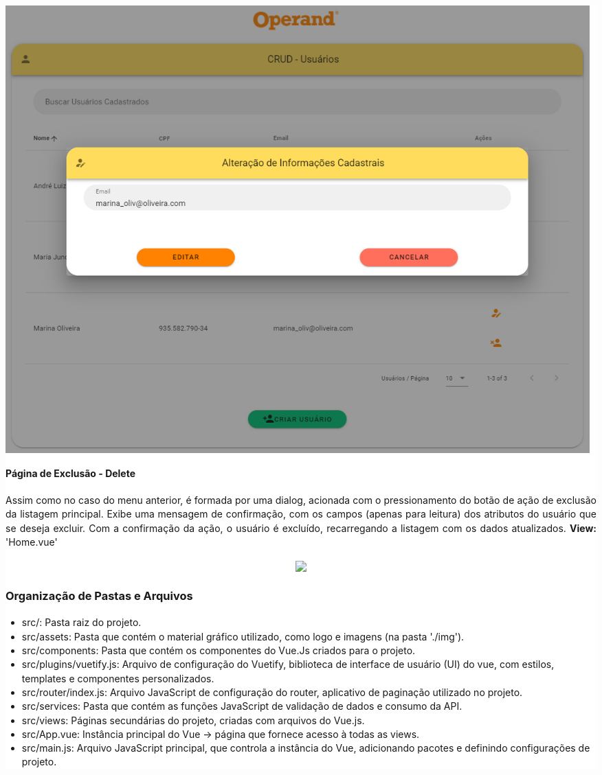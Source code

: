   <img src="edit-user.PNG" width="850px" align="center"></img>
</p>

#### Página de Exclusão - Delete

<p align="justify">
  Assim como no caso do menu anterior, é formada por uma dialog, acionada com o pressionamento do botão de ação de exclusão da listagem principal. Exibe uma mensagem de confirmação, com os campos (apenas para leitura) dos atributos do usuário que se deseja excluir. Com a confirmação da ação, o usuário é excluído, recarregando a listagem com os dados atualizados. <strong>View:</strong> 'Home.vue'
</p>

<p align="center">
  <img src="delete-user.PNG" width="850px" align="center"></img>
</p>

### Organização de Pastas e Arquivos
- src/: Pasta raiz do projeto.
- src/assets: Pasta que contém o material gráfico utilizado, como logo e imagens (na pasta './img').
- src/components: Pasta que contém os componentes do Vue.Js criados para o projeto.
- src/plugins/vuetify.js: Arquivo de configuração do Vuetify, biblioteca de interface de usuário (UI) do vue, com estilos, templates e componentes personalizados.
- src/router/index.js: Arquivo JavaScript de configuração do router, aplicativo de paginação utilizado no projeto.
- src/services: Pasta que contém as funções JavaScript de validação de dados e consumo da API.
- src/views: Páginas secundárias do projeto, criadas com arquivos do Vue.js.
- src/App.vue: Instância principal do Vue -> página que fornece acesso à todas as views.
- src/main.js: Arquivo JavaScript principal, que controla a instância do Vue, adicionando pacotes e definindo configurações de projeto.
